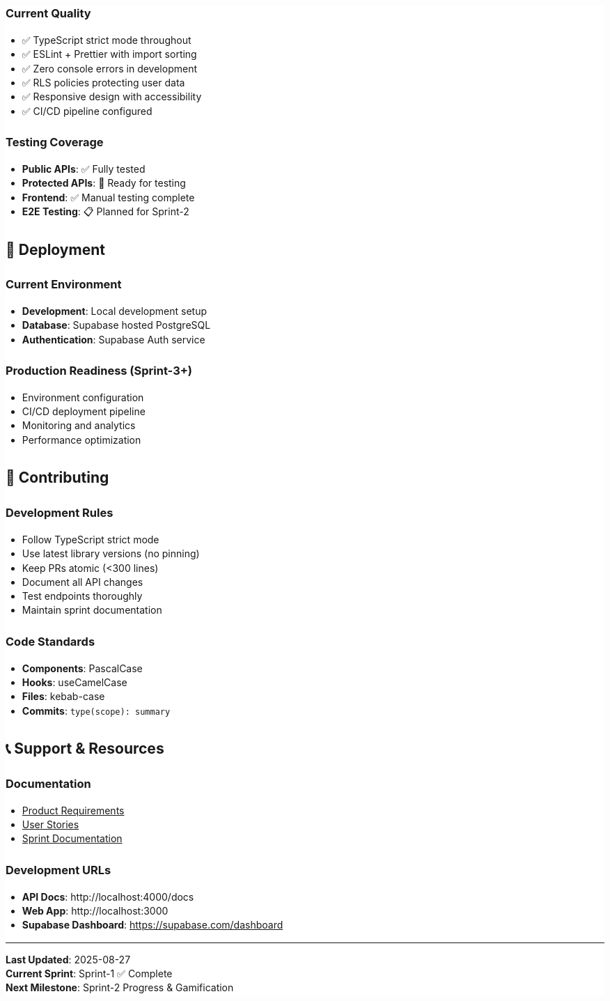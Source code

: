 ### **Current Quality**
- ✅ TypeScript strict mode throughout
- ✅ ESLint + Prettier with import sorting
- ✅ Zero console errors in development
- ✅ RLS policies protecting user data
- ✅ Responsive design with accessibility
- ✅ CI/CD pipeline configured

### **Testing Coverage**
- **Public APIs**: ✅ Fully tested
- **Protected APIs**: 🧪 Ready for testing
- **Frontend**: ✅ Manual testing complete
- **E2E Testing**: 📋 Planned for Sprint-2

## 🚀 **Deployment**

### **Current Environment**
- **Development**: Local development setup
- **Database**: Supabase hosted PostgreSQL
- **Authentication**: Supabase Auth service

### **Production Readiness** (Sprint-3+)
- Environment configuration
- CI/CD deployment pipeline
- Monitoring and analytics
- Performance optimization

## 🤝 **Contributing**

### **Development Rules**
- Follow TypeScript strict mode
- Use latest library versions (no pinning)
- Keep PRs atomic (<300 lines)
- Document all API changes
- Test endpoints thoroughly
- Maintain sprint documentation

### **Code Standards**
- **Components**: PascalCase
- **Hooks**: useCamelCase
- **Files**: kebab-case
- **Commits**: `type(scope): summary`

## 📞 **Support & Resources**

### **Documentation**
- [Product Requirements](./PRD.md)
- [User Stories](./EPICS_STORIES.md)
- [Sprint Documentation](./sprints/)

### **Development URLs**
- **API Docs**: http://localhost:4000/docs
- **Web App**: http://localhost:3000
- **Supabase Dashboard**: https://supabase.com/dashboard

---

**Last Updated**: 2025-08-27  
**Current Sprint**: Sprint-1 ✅ Complete  
**Next Milestone**: Sprint-2 Progress & Gamification
